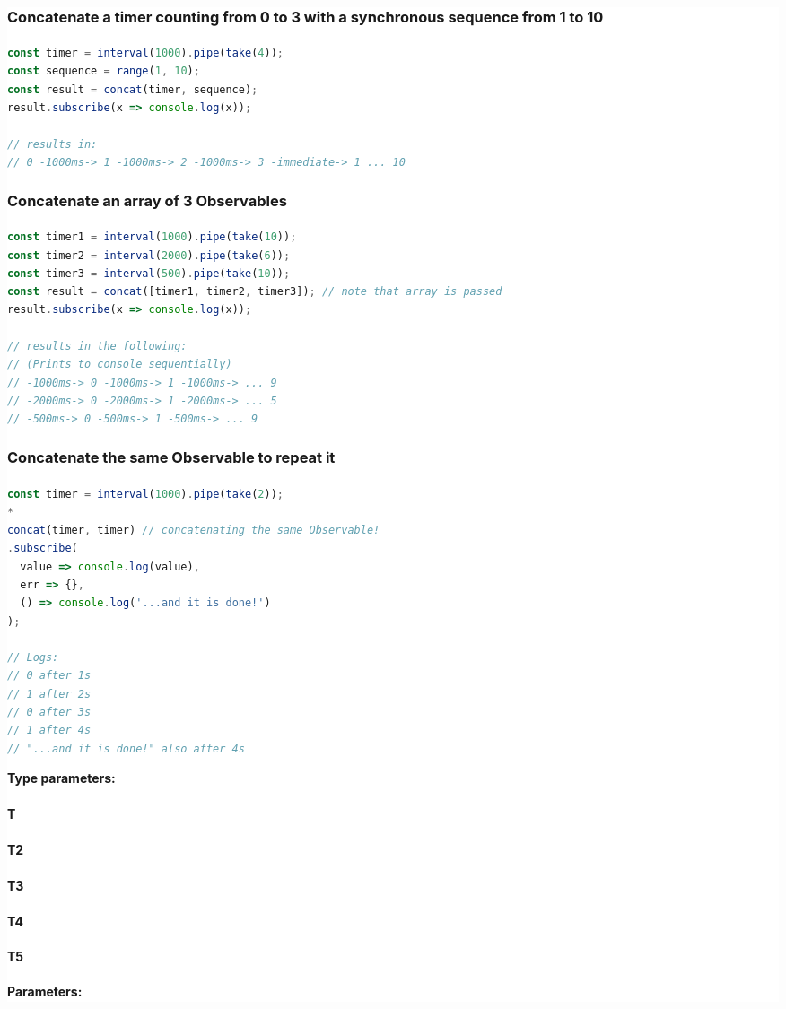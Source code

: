 ### Concatenate a timer counting from 0 to 3 with a synchronous sequence from 1 to 10

```javascript
const timer = interval(1000).pipe(take(4));
const sequence = range(1, 10);
const result = concat(timer, sequence);
result.subscribe(x => console.log(x));

// results in:
// 0 -1000ms-> 1 -1000ms-> 2 -1000ms-> 3 -immediate-> 1 ... 10
```

### Concatenate an array of 3 Observables

```javascript
const timer1 = interval(1000).pipe(take(10));
const timer2 = interval(2000).pipe(take(6));
const timer3 = interval(500).pipe(take(10));
const result = concat([timer1, timer2, timer3]); // note that array is passed
result.subscribe(x => console.log(x));

// results in the following:
// (Prints to console sequentially)
// -1000ms-> 0 -1000ms-> 1 -1000ms-> ... 9
// -2000ms-> 0 -2000ms-> 1 -2000ms-> ... 5
// -500ms-> 0 -500ms-> 1 -500ms-> ... 9
```

### Concatenate the same Observable to repeat it

```javascript
const timer = interval(1000).pipe(take(2));
*
concat(timer, timer) // concatenating the same Observable!
.subscribe(
  value => console.log(value),
  err => {},
  () => console.log('...and it is done!')
);

// Logs:
// 0 after 1s
// 1 after 2s
// 0 after 3s
// 1 after 4s
// "...and it is done!" also after 4s
```

**Type parameters:**

#### T 
#### T2 
#### T3 
#### T4 
#### T5 
**Parameters:**
